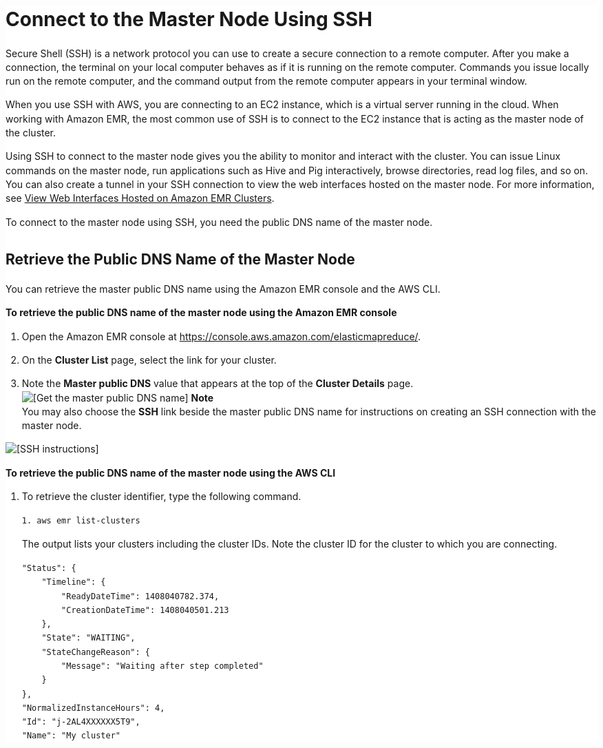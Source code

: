 # Connect to the Master Node Using SSH<a name="emr-connect-master-node-ssh"></a>

Secure Shell \(SSH\) is a network protocol you can use to create a secure connection to a remote computer\. After you make a connection, the terminal on your local computer behaves as if it is running on the remote computer\. Commands you issue locally run on the remote computer, and the command output from the remote computer appears in your terminal window\. 

When you use SSH with AWS, you are connecting to an EC2 instance, which is a virtual server running in the cloud\. When working with Amazon EMR, the most common use of SSH is to connect to the EC2 instance that is acting as the master node of the cluster\.

Using SSH to connect to the master node gives you the ability to monitor and interact with the cluster\. You can issue Linux commands on the master node, run applications such as Hive and Pig interactively, browse directories, read log files, and so on\. You can also create a tunnel in your SSH connection to view the web interfaces hosted on the master node\. For more information, see [View Web Interfaces Hosted on Amazon EMR Clusters](emr-web-interfaces.md)\.

To connect to the master node using SSH, you need the public DNS name of the master node\.

## Retrieve the Public DNS Name of the Master Node<a name="emr-connect-master-dns"></a>

You can retrieve the master public DNS name using the Amazon EMR console and the AWS CLI\. <a name="public-dns-name-master"></a>

**To retrieve the public DNS name of the master node using the Amazon EMR console**

1. Open the Amazon EMR console at [https://console\.aws\.amazon\.com/elasticmapreduce/](https://console.aws.amazon.com/elasticmapreduce/)\.

1. On the **Cluster List** page, select the link for your cluster\.

1. Note the **Master public DNS** value that appears at the top of the **Cluster Details** page\.   
![\[Get the master public DNS name\]](http://docs.aws.amazon.com/emr/latest/ManagementGuide/images/master-dns-setting-new.png)
**Note**  
You may also choose the **SSH** link beside the master public DNS name for instructions on creating an SSH connection with the master node\.   

![\[SSH instructions\]](http://docs.aws.amazon.com/emr/latest/ManagementGuide/images/master-dns-setting-newcon.png)<a name="emr-connect-master-dns-cli"></a>

**To retrieve the public DNS name of the master node using the AWS CLI**

1. To retrieve the cluster identifier, type the following command\.

   ```
   1. aws emr list-clusters
   ```

   The output lists your clusters including the cluster IDs\. Note the cluster ID for the cluster to which you are connecting\.

   ```
   "Status": {
       "Timeline": {
           "ReadyDateTime": 1408040782.374,
           "CreationDateTime": 1408040501.213
       },
       "State": "WAITING",
       "StateChangeReason": {
           "Message": "Waiting after step completed"
       }
   },
   "NormalizedInstanceHours": 4,
   "Id": "j-2AL4XXXXXX5T9",
   "Name": "My cluster"
   ```
